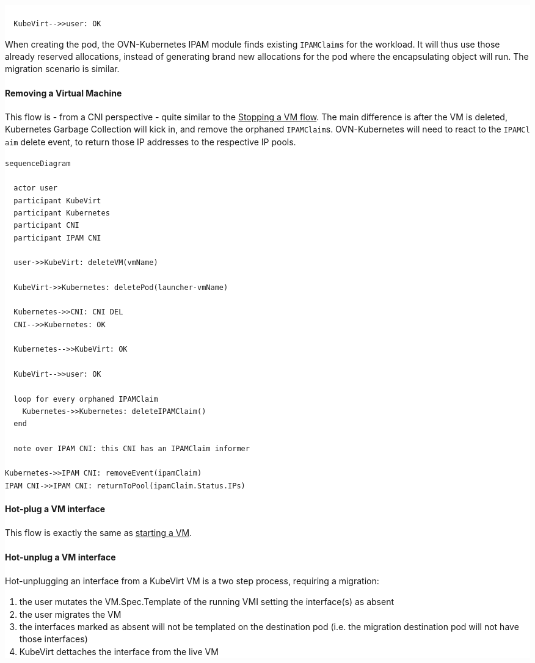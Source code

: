 ```mermaid

  KubeVirt-->>user: OK
```

When creating the pod, the OVN-Kubernetes IPAM module finds existing
`IPAMClaim`s for the workload. It will thus use those already reserved
allocations, instead of generating brand new allocations for the pod where the
encapsulating object will run. The migration scenario is similar.

#### Removing a Virtual Machine
This flow is - from a CNI perspective - quite similar to the
[Stopping a VM flow](#stopping-a-virtual-machine). The main difference is after
the VM is deleted, Kubernetes Garbage Collection will kick in, and remove the
orphaned `IPAMClaim`s. OVN-Kubernetes will need to react to the `IPAMClaim`
delete event, to return those IP addresses to the respective IP pools.

```mermaid
sequenceDiagram

  actor user
  participant KubeVirt
  participant Kubernetes
  participant CNI
  participant IPAM CNI

  user->>KubeVirt: deleteVM(vmName)

  KubeVirt->>Kubernetes: deletePod(launcher-vmName)

  Kubernetes->>CNI: CNI DEL
  CNI-->>Kubernetes: OK

  Kubernetes-->>KubeVirt: OK

  KubeVirt-->>user: OK

  loop for every orphaned IPAMClaim
    Kubernetes->>Kubernetes: deleteIPAMClaim()
  end

  note over IPAM CNI: this CNI has an IPAMClaim informer

Kubernetes->>IPAM CNI: removeEvent(ipamClaim)
IPAM CNI->>IPAM CNI: returnToPool(ipamClaim.Status.IPs)
```

#### Hot-plug a VM interface
This flow is exactly the same as
[starting a VM](#starting-a-previously-stopped-virtual-machine).

#### Hot-unplug a VM interface
Hot-unplugging an interface from a KubeVirt VM is a two step process, requiring
a migration:
1. the user mutates the VM.Spec.Template of the running VMI setting the
   interface(s) as absent
2. the user migrates the VM
3. the interfaces marked as absent will not be templated on the destination pod
   (i.e. the migration destination pod will not have those interfaces)
4. KubeVirt dettaches the interface from the live VM
